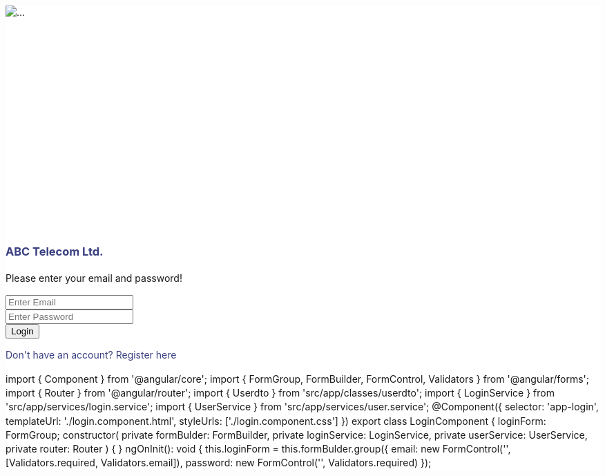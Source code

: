 </div>
<div class="container">
<div class="col-md-8 m-auto mt-5">
<div class="card-group">
<div class="card rounded-0" style="height: 23rem;">
<div class="card-body">
<img src="assets/images/login.jpg" class="card-img-top rounded-0" alt="..."
style="height: 21rem;">
</div>
</div>
<div class="card rounded-0">
<div class="card-body">
<h3 class="fw-bold m-3 text-uppercase" style="color: #393f81;">ABC Telecom
Ltd.</h3>
<p class="text-dark-50 mb-3 ">Please enter your email and password! </p>
<form [formGroup]="loginForm" (ngSubmit)="loginhandler()">
<div class="form-outline form-white mb-3">
<input type="email" formControlName='email' id="typeEmailX"
placeholder='Enter Email'
class="form-control" />
</div>
<div class="form-outline form-white mb-4">
<input formControlName='password' type="password" id="typePasswordX"
placeholder='Enter Password' class="form-control" />
</div>
<button class="btn btn-dark px-5" type="submit">Login</button>
<div>
<p class="mt-3 pb-lg-2" style="color: #393f81;">Don't have an
account?
<a routerLink="/create" style="color: #393f81;">Register
here</a>
</p>
</div>
</form>
</div>
</div>
</div>
</div>
</div>
import { Component } from '@angular/core';
import { FormGroup, FormBuilder, FormControl, Validators } from '@angular/forms';
import { Router } from '@angular/router';
import { Userdto } from 'src/app/classes/userdto';
import { LoginService } from 'src/app/services/login.service';
import { UserService } from 'src/app/services/user.service';
@Component({
selector: 'app-login',
templateUrl: './login.component.html',
styleUrls: ['./login.component.css']
})
export class LoginComponent {
loginForm: FormGroup;
constructor(
private formBulder: FormBuilder,
private loginService: LoginService,
private userService: UserService,
private router: Router
) { }
ngOnInit(): void {
this.loginForm = this.formBulder.group({
email: new FormControl('', [Validators.required, Validators.email]),
password: new FormControl('', Validators.required)
});
